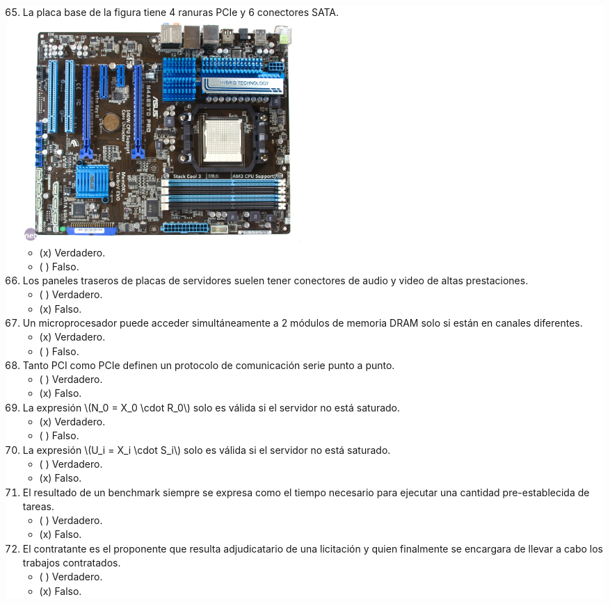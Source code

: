 65. La placa base de la figura tiene 4 ranuras PCIe y 6 conectores SATA.<br><img src="./Images/placabase2.png" width="400" alt="Placa Base">
    - (x) Verdadero.
    - ( ) Falso.
66. Los paneles traseros de placas de servidores suelen tener conectores de audio y video de altas prestaciones.
    - ( ) Verdadero.
    - (x) Falso.
67. Un microprocesador puede acceder simultáneamente a 2 módulos de memoria DRAM solo si están en canales diferentes.
    - (x) Verdadero.
    - ( ) Falso.
68. Tanto PCI como PCIe definen un protocolo de comunicación serie punto a punto.
    - ( ) Verdadero.
    - (x) Falso.
69. La expresión \\(N_0 = X_0 \cdot R_0\\) solo es válida si el servidor no está saturado. 
    - (x) Verdadero.
    - ( ) Falso.
70. La expresión \\(U_i = X_i \cdot S_i\\) solo es válida si el servidor no está saturado.
    - ( ) Verdadero.
    - (x) Falso.
71. El resultado de un benchmark siempre se expresa como el tiempo necesario para ejecutar una cantidad pre-establecida de tareas.
    - ( ) Verdadero.
    - (x) Falso.
72. El contratante es el proponente que resulta adjudicatario de una licitación y quien finalmente se encargara de llevar a cabo los trabajos contratados.
    - ( ) Verdadero.
    - (x) Falso.
